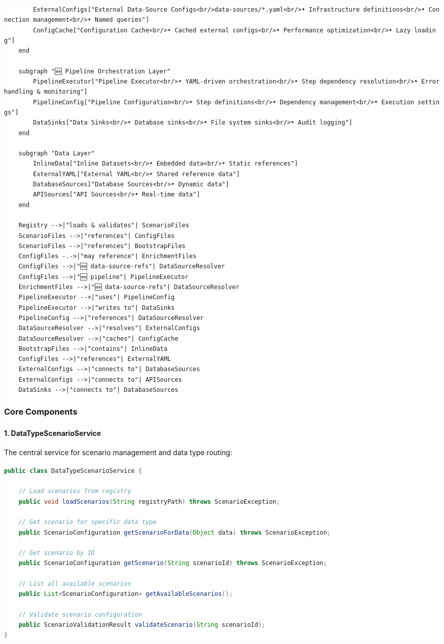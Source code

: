```mermaid
        ExternalConfigs["External Data-Source Configs<br/>data-sources/*.yaml<br/>• Infrastructure definitions<br/>• Connection management<br/>• Named queries"]
        ConfigCache["Configuration Cache<br/>• Cached external configs<br/>• Performance optimization<br/>• Lazy loading"]
    end

    subgraph "🆕 Pipeline Orchestration Layer"
        PipelineExecutor["Pipeline Executor<br/>• YAML-driven orchestration<br/>• Step dependency resolution<br/>• Error handling & monitoring"]
        PipelineConfig["Pipeline Configuration<br/>• Step definitions<br/>• Dependency management<br/>• Execution settings"]
        DataSinks["Data Sinks<br/>• Database sinks<br/>• File system sinks<br/>• Audit logging"]
    end

    subgraph "Data Layer"
        InlineData["Inline Datasets<br/>• Embedded data<br/>• Static references"]
        ExternalYAML["External YAML<br/>• Shared reference data"]
        DatabaseSources["Database Sources<br/>• Dynamic data"]
        APISources["API Sources<br/>• Real-time data"]
    end

    Registry -->|"loads & validates"| ScenarioFiles
    ScenarioFiles -->|"references"| ConfigFiles
    ScenarioFiles -->|"references"| BootstrapFiles
    ConfigFiles -.->|"may reference"| EnrichmentFiles
    ConfigFiles -->|"🆕 data-source-refs"| DataSourceResolver
    ConfigFiles -->|"🆕 pipeline"| PipelineExecutor
    EnrichmentFiles -->|"🆕 data-source-refs"| DataSourceResolver
    PipelineExecutor -->|"uses"| PipelineConfig
    PipelineExecutor -->|"writes to"| DataSinks
    PipelineConfig -->|"references"| DataSourceResolver
    DataSourceResolver -->|"resolves"| ExternalConfigs
    DataSourceResolver -->|"caches"| ConfigCache
    BootstrapFiles -->|"contains"| InlineData
    ConfigFiles -->|"references"| ExternalYAML
    ExternalConfigs -->|"connects to"| DatabaseSources
    ExternalConfigs -->|"connects to"| APISources
    DataSinks -->|"connects to"| DatabaseSources
```

### Core Components

#### 1. DataTypeScenarioService

The central service for scenario management and data type routing:

```java
public class DataTypeScenarioService {

    // Load scenarios from registry
    public void loadScenarios(String registryPath) throws ScenarioException;

    // Get scenario for specific data type
    public ScenarioConfiguration getScenarioForData(Object data) throws ScenarioException;

    // Get scenario by ID
    public ScenarioConfiguration getScenario(String scenarioId) throws ScenarioException;

    // List all available scenarios
    public List<ScenarioConfiguration> getAvailableScenarios();

    // Validate scenario configuration
    public ScenarioValidationResult validateScenario(String scenarioId);
}
```